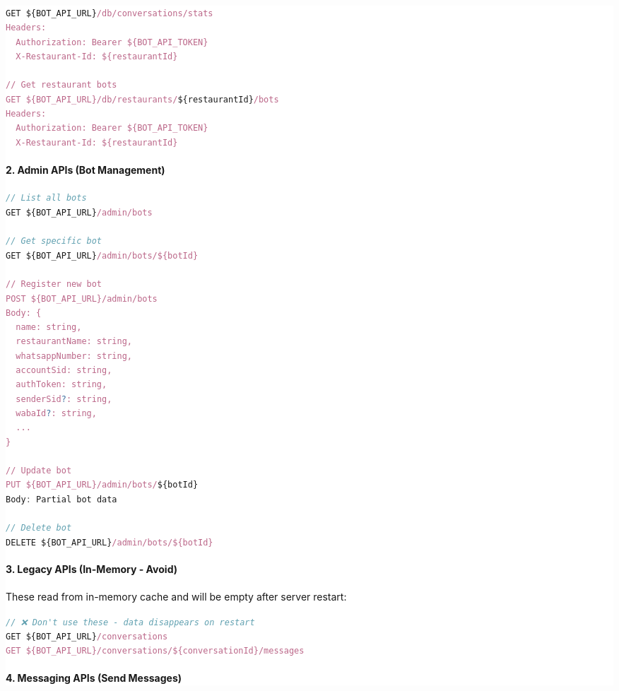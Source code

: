 ```typescript
GET ${BOT_API_URL}/db/conversations/stats
Headers:
  Authorization: Bearer ${BOT_API_TOKEN}
  X-Restaurant-Id: ${restaurantId}

// Get restaurant bots
GET ${BOT_API_URL}/db/restaurants/${restaurantId}/bots
Headers:
  Authorization: Bearer ${BOT_API_TOKEN}
  X-Restaurant-Id: ${restaurantId}
```

#### 2. Admin APIs (Bot Management)

```typescript
// List all bots
GET ${BOT_API_URL}/admin/bots

// Get specific bot
GET ${BOT_API_URL}/admin/bots/${botId}

// Register new bot
POST ${BOT_API_URL}/admin/bots
Body: {
  name: string,
  restaurantName: string,
  whatsappNumber: string,
  accountSid: string,
  authToken: string,
  senderSid?: string,
  wabaId?: string,
  ...
}

// Update bot
PUT ${BOT_API_URL}/admin/bots/${botId}
Body: Partial bot data

// Delete bot
DELETE ${BOT_API_URL}/admin/bots/${botId}
```

#### 3. Legacy APIs (In-Memory - Avoid)

These read from in-memory cache and will be empty after server restart:

```typescript
// ❌ Don't use these - data disappears on restart
GET ${BOT_API_URL}/conversations
GET ${BOT_API_URL}/conversations/${conversationId}/messages
```

#### 4. Messaging APIs (Send Messages)
